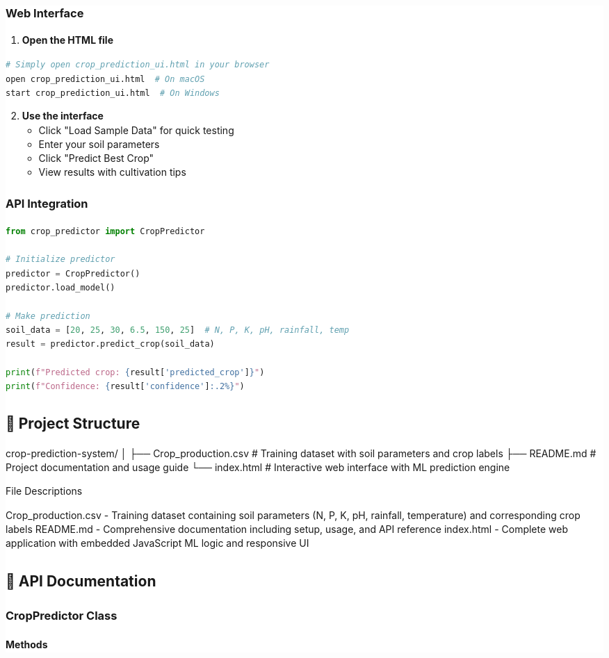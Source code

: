 ### Web Interface

1. **Open the HTML file**
```bash
# Simply open crop_prediction_ui.html in your browser
open crop_prediction_ui.html  # On macOS
start crop_prediction_ui.html  # On Windows
```

2. **Use the interface**
   - Click "Load Sample Data" for quick testing
   - Enter your soil parameters
   - Click "Predict Best Crop"
   - View results with cultivation tips

### API Integration

```python
from crop_predictor import CropPredictor

# Initialize predictor
predictor = CropPredictor()
predictor.load_model()

# Make prediction
soil_data = [20, 25, 30, 6.5, 150, 25]  # N, P, K, pH, rainfall, temp
result = predictor.predict_crop(soil_data)

print(f"Predicted crop: {result['predicted_crop']}")
print(f"Confidence: {result['confidence']:.2%}")
```

## 📁 Project Structure

crop-prediction-system/
│
├── Crop_production.csv       # Training dataset with soil parameters and crop labels
├── README.md                 # Project documentation and usage guide
└── index.html                # Interactive web interface with ML prediction engine

File Descriptions

Crop_production.csv - Training dataset containing soil parameters (N, P, K, pH, rainfall, temperature) and corresponding crop labels
README.md - Comprehensive documentation including setup, usage, and API reference
index.html - Complete web application with embedded JavaScript ML logic and responsive UI


## 📡 API Documentation

### CropPredictor Class

#### Methods

